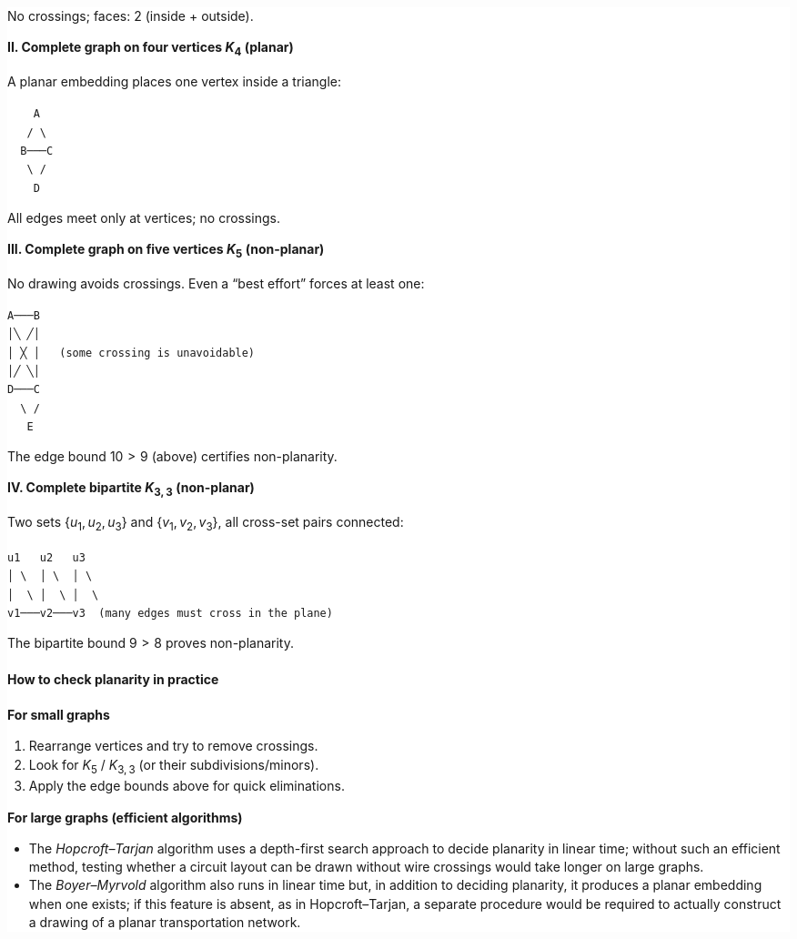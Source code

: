 No crossings; faces: 2 (inside + outside).

**II. Complete graph on four vertices $K_4$ (planar)**

A planar embedding places one vertex inside a triangle:

```
    A
   / \
  B───C
   \ /
    D
```

All edges meet only at vertices; no crossings.

**III. Complete graph on five vertices $K_5$ (non-planar)**

No drawing avoids crossings. Even a “best effort” forces at least one:

```
A───B
│╲ ╱│
│ ╳ │   (some crossing is unavoidable)
│╱ ╲│
D───C
  \ /
   E
```

The edge bound $10>9$ (above) certifies non-planarity.

**IV. Complete bipartite $K_{3,3}$ (non-planar)**

Two sets $\{u_1,u_2,u_3\}$ and $\{v_1,v_2,v_3\}$, all cross-set pairs connected:

```
u1   u2   u3
│ \  │ \  │ \
│  \ │  \ │  \
v1───v2───v3  (many edges must cross in the plane)
```

The bipartite bound $9>8$ proves non-planarity.

#### How to check planarity in practice

**For small graphs**

1. Rearrange vertices and try to remove crossings.
2. Look for $K_5$ / $K_{3,3}$ (or their subdivisions/minors).
3. Apply the edge bounds above for quick eliminations.

**For large graphs (efficient algorithms)**

* The *Hopcroft–Tarjan* algorithm uses a depth-first search approach to decide planarity in linear time; without such an efficient method, testing whether a circuit layout can be drawn without wire crossings would take longer on large graphs.
* The *Boyer–Myrvold* algorithm also runs in linear time but, in addition to deciding planarity, it produces a planar embedding when one exists; if this feature is absent, as in Hopcroft–Tarjan, a separate procedure would be required to actually construct a drawing of a planar transportation network.
